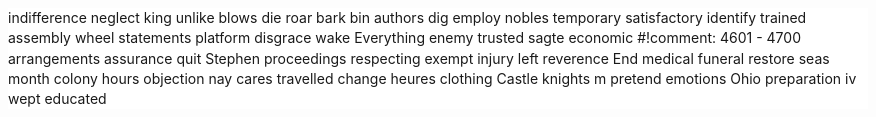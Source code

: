 indifference
neglect
king
unlike
blows
die
roar
bark
bin
authors
dig
employ
nobles
temporary
satisfactory
identify
trained
assembly
wheel
statements
platform
disgrace
wake
Everything
enemy
trusted
sagte
economic
#!comment: 4601 - 4700
arrangements
assurance
quit
Stephen
proceedings
respecting
exempt
injury
left
reverence
End
medical
funeral
restore
seas
month
colony
hours
objection
nay
cares
travelled
change
heures
clothing
Castle
knights
m
pretend
emotions
Ohio
preparation
iv
wept
educated